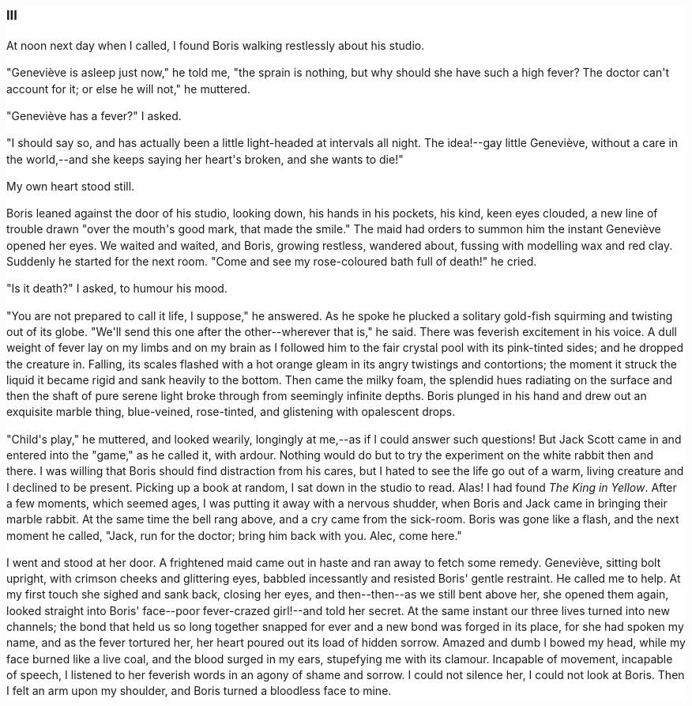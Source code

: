 ### III

At noon next day when I called, I found Boris walking restlessly about his studio.

"Geneviève is asleep just now," he told me, "the sprain is nothing, but why should she have such a high fever? The doctor can't account for it; or else he will not," he muttered.

"Geneviève has a fever?" I asked.

"I should say so, and has actually been a little light-headed at intervals all night. The idea!--gay little Geneviève, without a care in the world,--and she keeps saying her heart's broken, and she wants to die!"

My own heart stood still.

Boris leaned against the door of his studio, looking down, his hands in his pockets, his kind, keen eyes clouded, a new line of trouble drawn "over the mouth's good mark, that made the smile." The maid had orders to summon him the instant Geneviève opened her eyes. We waited and waited, and Boris, growing restless, wandered about, fussing with modelling wax and red clay. Suddenly he started for the next room. "Come and see my rose-coloured bath full of death!" he cried.

"Is it death?" I asked, to humour his mood.

"You are not prepared to call it life, I suppose," he answered. As he spoke he plucked a solitary gold-fish squirming and twisting out of its globe. "We'll send this one after the other--wherever that is," he said. There was feverish excitement in his voice. A dull weight of fever lay on my limbs and on my brain as I followed him to the fair crystal pool with its pink-tinted sides; and he dropped the creature in. Falling, its scales flashed with a hot orange gleam in its angry twistings and contortions; the moment it struck the liquid it became rigid and sank heavily to the bottom. Then came the milky foam, the splendid hues radiating on the surface and then the shaft of pure serene light broke through from seemingly infinite depths. Boris plunged in his hand and drew out an exquisite marble thing, blue-veined, rose-tinted, and glistening with opalescent drops.

"Child's play," he muttered, and looked wearily, longingly at me,--as if I could answer such questions! But Jack Scott came in and entered into the "game," as he called it, with ardour. Nothing would do but to try the experiment on the white rabbit then and there. I was willing that Boris should find distraction from his cares, but I hated to see the life go out of a warm, living creature and I declined to be present. Picking up a book at random, I sat down in the studio to read. Alas! I had found _The King in Yellow_. After a few moments, which seemed ages, I was putting it away with a nervous shudder, when Boris and Jack came in bringing their marble rabbit. At the same time the bell rang above, and a cry came from the sick-room. Boris was gone like a flash, and the next moment he called, "Jack, run for the doctor; bring him back with you. Alec, come here."

I went and stood at her door. A frightened maid came out in haste and ran away to fetch some remedy. Geneviève, sitting bolt upright, with crimson cheeks and glittering eyes, babbled incessantly and resisted Boris' gentle restraint. He called me to help. At my first touch she sighed and sank back, closing her eyes, and then--then--as we still bent above her, she opened them again, looked straight into Boris' face--poor fever-crazed girl!--and told her secret. At the same instant our three lives turned into new channels; the bond that held us so long together snapped for ever and a new bond was forged in its place, for she had spoken my name, and as the fever tortured her, her heart poured out its load of hidden sorrow. Amazed and dumb I bowed my head, while my face burned like a live coal, and the blood surged in my ears, stupefying me with its clamour. Incapable of movement, incapable of speech, I listened to her feverish words in an agony of shame and sorrow. I could not silence her, I could not look at Boris. Then I felt an arm upon my shoulder, and Boris turned a bloodless face to mine.

